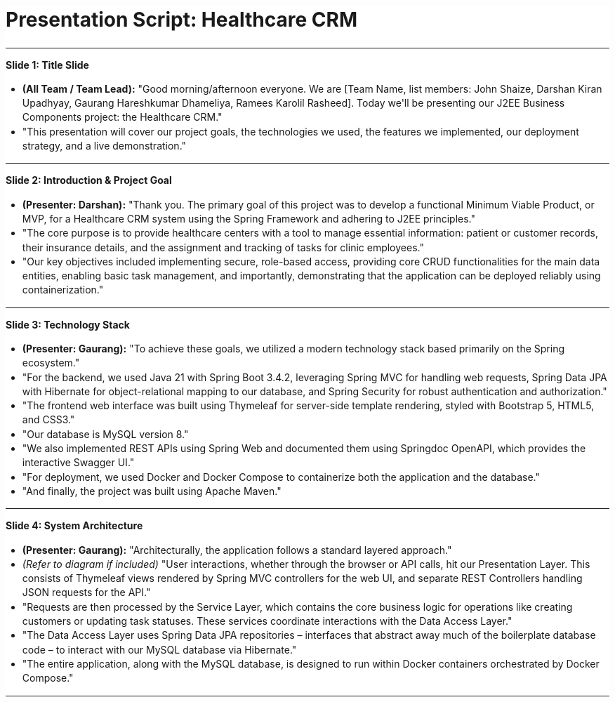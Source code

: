 # Presentation Script: Healthcare CRM

---

**Slide 1: Title Slide**

- **(All Team / Team Lead):** "Good morning/afternoon everyone. We are [Team Name, list members: John Shaize, Darshan Kiran Upadhyay, Gaurang Hareshkumar Dhameliya, Ramees Karolil Rasheed]. Today we'll be presenting our J2EE Business Components project: the Healthcare CRM."
- "This presentation will cover our project goals, the technologies we used, the features we implemented, our deployment strategy, and a live demonstration."

---

**Slide 2: Introduction & Project Goal**

- **(Presenter: Darshan):** "Thank you. The primary goal of this project was to develop a functional Minimum Viable Product, or MVP, for a Healthcare CRM system using the Spring Framework and adhering to J2EE principles."
- "The core purpose is to provide healthcare centers with a tool to manage essential information: patient or customer records, their insurance details, and the assignment and tracking of tasks for clinic employees."
- "Our key objectives included implementing secure, role-based access, providing core CRUD functionalities for the main data entities, enabling basic task management, and importantly, demonstrating that the application can be deployed reliably using containerization."

---

**Slide 3: Technology Stack**

- **(Presenter: Gaurang):** "To achieve these goals, we utilized a modern technology stack based primarily on the Spring ecosystem."
- "For the backend, we used Java 21 with Spring Boot 3.4.2, leveraging Spring MVC for handling web requests, Spring Data JPA with Hibernate for object-relational mapping to our database, and Spring Security for robust authentication and authorization."
- "The frontend web interface was built using Thymeleaf for server-side template rendering, styled with Bootstrap 5, HTML5, and CSS3."
- "Our database is MySQL version 8."
- "We also implemented REST APIs using Spring Web and documented them using Springdoc OpenAPI, which provides the interactive Swagger UI."
- "For deployment, we used Docker and Docker Compose to containerize both the application and the database."
- "And finally, the project was built using Apache Maven."

---

**Slide 4: System Architecture**

- **(Presenter: Gaurang):** "Architecturally, the application follows a standard layered approach."
- _(Refer to diagram if included)_ "User interactions, whether through the browser or API calls, hit our Presentation Layer. This consists of Thymeleaf views rendered by Spring MVC controllers for the web UI, and separate REST Controllers handling JSON requests for the API."
- "Requests are then processed by the Service Layer, which contains the core business logic for operations like creating customers or updating task statuses. These services coordinate interactions with the Data Access Layer."
- "The Data Access Layer uses Spring Data JPA repositories – interfaces that abstract away much of the boilerplate database code – to interact with our MySQL database via Hibernate."
- "The entire application, along with the MySQL database, is designed to run within Docker containers orchestrated by Docker Compose."

---